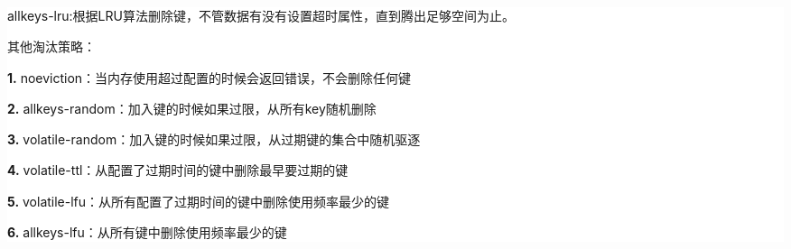 allkeys-lru:根据LRU算法删除键，不管数据有没有设置超时属性，直到腾出足够空间为止。

 

 

其他淘汰策略：

**1.**   noeviction：当内存使用超过配置的时候会返回错误，不会删除任何键 

**2.**   allkeys-random：加入键的时候如果过限，从所有key随机删除

**3.**   volatile-random：加入键的时候如果过限，从过期键的集合中随机驱逐 

**4.**   volatile-ttl：从配置了过期时间的键中删除最早要过期的键 

**5.**   volatile-lfu：从所有配置了过期时间的键中删除使用频率最少的键 

**6.**   allkeys-lfu：从所有键中删除使用频率最少的键

 
